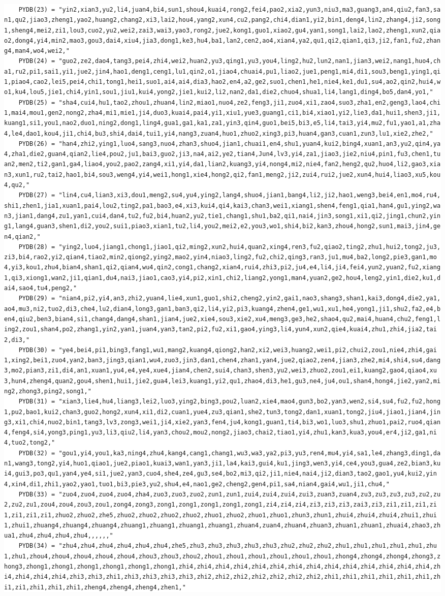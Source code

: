 	    PYDB(23) = "yin2,xian3,yu2,li4,juan4,bi4,sun1,shou4,kuai4,rong2,fei4,pao2,xia2,yun3,niu3,ma3,guang3,an4,qiu2,fan3,san1,qu2,jiao3,zheng1,yao2,huang2,chang2,xi3,lai2,hou4,yang2,xun4,cu2,pang2,chi4,dian1,yi2,bin1,deng4,lin2,zhang4,ji2,song1,sheng4,mei2,zi1,lou3,cuo2,yu2,wei2,zai3,wai3,yao3,rong2,jue2,kong1,guo1,xiao2,gu4,yan1,song1,lai2,lao2,zheng1,xun2,qiao2,dong4,yi4,min2,mao3,gou3,dai4,xiu4,jia3,dong1,ke3,hu4,ba1,lan2,cen2,ao4,xian4,ya2,qu1,qi2,qian1,qi3,ji2,fan1,fu2,zhang4,man4,wo4,wei2,"
	    PYDB(24) = "guo2,ze2,dao4,tang3,pei4,zhi4,wei2,huan2,yu3,qing1,yu3,you4,ling2,hu2,lun2,nan1,jian3,wei2,nang1,huo4,cha1,ru2,pi1,sai1,yi1,jue2,jin4,hao1,deng1,ceng1,lu1,qin2,o1,jiao4,chuai4,pu1,liao2,jue1,peng1,mi4,di1,sou3,beng1,ying1,qi1,piao4,cao2,lei5,pei4,chi1,tong1,hei1,suo1,ai4,ai4,dia3,hao2,en4,a2,ge2,suo1,chen1,he1,nie4,ke1,du1,su4,ao2,qin2,hui4,wo1,ku4,lou5,jie1,chi4,yin1,sou1,jiu1,kui4,yong2,jie1,kui2,li2,nan2,da1,die2,chuo4,shua1,li4,lang1,ding4,bo5,dan4,yo1,"
	    PYDB(25) = "sha4,cui4,hu1,tao2,zhou1,zhuan4,lin2,miao1,nuo4,ze2,feng3,ji1,zuo4,xi1,zao4,suo3,zha1,en2,geng3,lao4,chi1,mai4,mou1,gen2,nong2,zha4,mi1,mie1,ji4,duo3,kuai4,pai4,yi1,xiu1,yue3,guang1,ci1,bi4,xiao1,yi2,lie3,da1,hui1,shen3,ji1,kuang1,si1,you1,nao2,duo1,ning2,dong1,ling4,gua1,ga1,ka1,za1,yin3,qin4,guo1,bei5,bi3,e5,li4,tai3,yi4,mu2,fu1,yao1,a1,zha4,le4,dao1,kou4,ji1,chi4,bu3,shi4,dai4,tui1,yi4,nang3,zuan4,huo1,zhuo2,xing3,pi3,huan4,gan3,cuan1,zun3,lu1,xie2,zhe2,"
	    PYDB(26) = "han4,zhi2,ying1,luo4,sang3,nuo4,zhan3,shuo4,jian1,chuai1,en4,shu1,yuan4,kui2,bing4,xuan1,an3,yu2,qin4,ya4,zha1,die2,guan4,qian2,lie4,pou2,ju1,bai3,guo2,ji3,na4,ai2,ye2,tian4,Jun4,lv3,yi4,za1,jiao3,jie2,niu4,pin1,fu3,chen1,tuan2,men2,ti2,gan1,ga4,liao4,you2,pao2,zang4,xi1,yi4,da1,lian2,kuang3,yi4,nong4,mi2,nie4,fan2,heng2,qu2,huo4,li2,gao3,xian3,xun1,ru2,tai2,hao1,bi4,sou3,weng4,yi4,wei1,hong1,xie4,hong2,qi2,fan1,meng2,ji2,zui4,rui2,jue2,xun4,hui4,liao3,xu5,kou4,qu2,"
	    PYDB(27) = "lin4,cu4,lian3,xi3,dou1,meng2,su4,yu4,ying2,lang4,shuo4,jian1,bang4,li2,ji2,hao1,weng3,bei4,en1,mo4,ru4,shi1,zhen1,jia1,xuan1,pai4,lou2,ting2,pa1,bao3,e4,xi3,kui4,qi4,kai3,chan3,wei1,xiang1,shen4,feng1,qia1,han4,gu1,ying2,wan3,jian1,dang4,zu1,yan1,cui4,dan4,tu2,fu2,bi4,huan2,yu2,tie1,chang1,shu1,ba2,qi1,nai4,jin3,song1,xi1,qi2,jing1,chun2,ying1,lang4,guan3,shen1,di2,you2,sui1,piao3,xian1,tu2,li4,you2,mei2,e2,you3,wo1,shi4,bi2,kan3,zhou4,hong2,sun1,mai3,jin4,gen4,qian2,"
	    PYDB(28) = "ying2,luo4,jiang1,chong1,jiao1,qi2,ming2,xun2,hui4,quan2,xing4,ren3,fu2,qiao2,ting2,zhu1,hui2,tong2,ju3,zi3,bi4,rao2,yi2,qian4,tiao2,min2,qiong2,ying2,mao2,yin4,niao3,ling2,fu2,chi2,qing3,ran3,ju1,mu4,ba2,long2,pie3,gan1,mo4,yi3,kou1,zhu4,bian4,shan1,qi2,qian4,wu4,qin2,cong1,chang2,xian4,rui4,zhi3,pi2,ju4,e4,li4,ji4,fei4,yun2,yuan2,fu2,xiang1,qi3,xiong1,wan2,ji1,qian1,du4,nai3,jiao1,cao3,yi4,pi2,xin1,chi2,liang2,yong1,man4,yuan2,ge2,hou4,leng2,yin1,die2,ku1,dai4,sao4,tu4,peng2,"
	    PYDB(29) = "nian4,pi2,yi4,an3,zhi2,yuan4,lie4,xun1,guo1,shi2,cheng2,yin2,gai1,nao3,shang3,shan1,kai3,dong4,die2,ya1,ao4,mu3,ni2,tuo2,di3,che4,lu2,dian4,long3,gan1,ban3,qi2,li4,yi2,pi3,kuang4,zhen4,ge1,wu1,xu1,he4,yong1,ji1,shu2,fa2,e4,ben4,qiu2,ben3,bian4,si1,chang4,dang4,shan1,jian4,jue2,xie4,sou3,xie2,xu4,meng3,ge3,he2,shao4,qu2,mai4,huan4,chu2,feng1,ling2,zou1,shan4,po2,zhang1,yin2,yan1,juan4,yan3,tan2,pi2,fu2,xi1,gao4,ying3,li4,yun4,xun2,qie4,kuai4,zhu1,zhi4,jia2,tai2,di3,"
	    PYDB(30) = "ye4,bei4,pi1,bing3,fang1,wu1,mang2,kuang4,qiong2,han2,xi2,wei3,huang2,wei1,pi2,chui2,zou1,nie4,zhi4,gai1,xing2,bei1,zuo4,yan2,ban3,jing3,qian1,wu4,zuo3,jin3,dan1,chen4,zhan1,yan4,jue2,qiao2,zen4,jian3,zhe2,mi4,shi4,su4,dang3,mo2,pian3,zi1,di4,an1,xuan1,yu4,e4,ye4,xue4,jian4,chen2,sui4,chan3,shen3,yu2,wei3,zhuo2,zou1,ei1,kuang2,gao4,qiao4,xu3,hun4,zheng4,quan2,gou4,shen1,hui1,jie2,gua4,lei3,kuang1,yi2,qu1,zhao4,di3,he1,gu3,ne4,ju4,ou1,shan4,hong4,jie2,yan2,ming2,zhong3,ping2,song1,"
	    PYDB(31) = "xian3,lie4,hu4,liang3,lei2,luo3,ying2,bing3,pou2,luan2,xie4,mao4,gun3,bo2,yan3,wen2,si4,su4,fu2,fu2,hong1,pu2,bao1,kui2,chan3,guo2,hong2,xun4,xi1,di2,cuan1,yue4,zu3,qian1,she2,tun3,tong2,dan1,xuan1,tong2,jiu4,jiao1,jian4,jing3,xi1,chi4,nuo2,bin1,tang3,lv3,zong3,wei1,ji4,xie2,yan3,fen4,ju4,kong1,guan1,ti4,bi3,wo1,luo3,shu1,zhuo1,pai2,ruo4,qian4,feng4,si4,yong3,ping1,yu3,li3,qiu2,li4,yan3,chou2,mou2,nong2,jiao3,chai2,tiao1,yi4,zhu1,kan3,kua3,you4,er4,ji2,ga1,ni4,tuo2,tong2,"
	    PYDB(32) = "gou1,yi4,you1,ka3,ning4,zhu4,kang4,cang1,chang1,wu3,wa3,ya2,pi3,yu3,ren4,mu4,yi4,sa1,le4,zhang3,ding1,dan1,wang3,tong2,yi4,huo1,qiao1,jue2,piao1,kuai3,wan1,yan3,ji1,la4,kai3,gui4,ku1,jing3,wen3,yi4,ce4,you3,gua4,ze2,bian3,kui4,gui3,po3,qu1,yan4,ye4,si1,jue2,yan3,cuo4,she4,ze4,gu3,se4,bo2,mi3,qi2,ji1,nie4,nai4,ji2,dian3,tao2,gao1,yu4,kui2,yin4,xin4,di1,zhi1,yao2,yao1,tuo1,bi3,pie3,yu2,shu4,e4,nao1,ge2,cheng2,gen4,pi1,sa4,nian4,gai4,wu1,ji1,chu4,"
	    PYDB(33) = "zuo4,zuo4,zuo4,zuo4,zha4,zuo3,zuo3,zuo2,zun1,zun1,zui4,zui4,zui4,zui3,zuan3,zuan4,zu3,zu3,zu3,zu3,zu2,zu2,zu2,zu1,zou4,zou4,zou3,zou1,zong4,zong3,zong1,zong1,zong1,zong1,zong1,zi4,zi4,zi4,zi3,zi3,zi3,zai3,zi3,zi1,zi1,zi1,zi1,zi1,zi1,zi1,zhuo2,zhuo2,zhe5,zhuo2,zhuo2,zhuo2,zhuo2,zhuo1,zhuo2,zhuo1,zhuo1,zhun3,zhun1,zhui4,zhui4,zhui4,zhui1,zhui1,zhui1,zhuang4,zhuang4,zhuang4,zhuang1,zhuang1,zhuang1,zhuang1,zhuan4,zuan4,zhuan4,zhuan3,zhuan1,zhuan1,zhuai4,zhao3,zhua1,zhu4,zhu4,zhu4,zhu4,,,,,,"
	    PYDB(34) = "zhu4,zhu4,zhu4,zhu4,zhu4,zhu4,zhe5,zhu3,zhu3,zhu3,zhu3,zhu3,zhu2,zhu2,zhu2,zhu1,zhu1,zhu1,zhu1,zhu1,zhu1,zhu1,zhou4,zhou4,zhou4,zhou4,zhou4,zhou3,zhou3,zhou2,zhou1,zhou1,zhou1,zhou1,zhou1,zhou1,zhong4,zhong4,zhong4,zhong3,zhong3,zhong1,zhong1,zhong1,zhong1,zhong1,zhong1,zhi4,zhi4,zhi4,zhi4,zhi4,zhi4,zhi4,zhi4,zhi4,zhi4,zhi4,zhi4,zhi4,zhi4,zhi4,zhi4,zhi4,zhi4,zhi3,zhi3,zhi1,zhi3,zhi3,zhi3,zhi3,zhi2,zhi2,zhi2,zhi2,zhi2,zhi2,zhi2,zhi1,zhi1,zhi1,zhi1,zhi1,zhi1,zhi1,zi1,zhi1,zhi1,zhi1,zheng4,zheng4,zheng4,zhen1,"